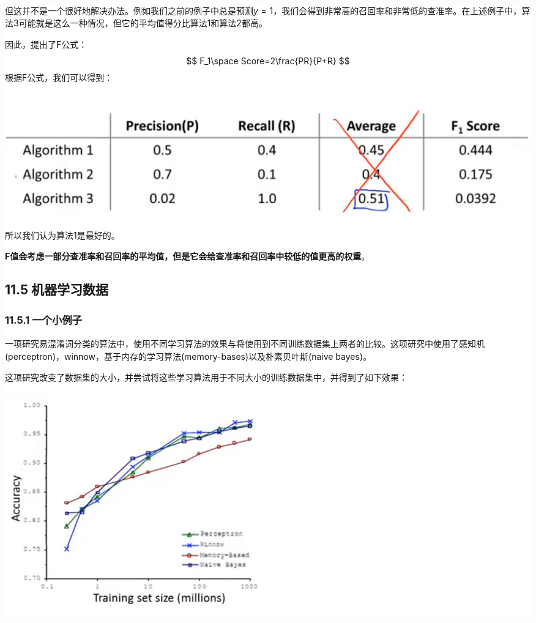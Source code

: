 但这并不是一个很好地解决办法。例如我们之前的例子中总是预测$y=1$，我们会得到非常高的召回率和非常低的查准率。在上述例子中，算法3可能就是这么一种情况，但它的平均值得分比算法1和算法2都高。

因此，提出了F公式：
$$
F_1\space Score=2\frac{PR}{P+R}
$$
根据F公式，我们可以得到：

![](../../../img/ml/ml_wnd/11_ml_system_design/11.4_5.png)

所以我们认为算法1是最好的。

**F值会考虑一部分查准率和召回率的平均值，但是它会给查准率和召回率中较低的值更高的权重**。

## 11.5 机器学习数据

### 11.5.1 一个小例子

一项研究易混淆词分类的算法中，使用不同学习算法的效果与将使用到不同训练数据集上两者的比较。这项研究中使用了感知机(perceptron)，winnow，基于内存的学习算法(memory-bases)以及朴素贝叶斯(naive bayes)。

这项研究改变了数据集的大小，并尝试将这些学习算法用于不同大小的训练数据集中，并得到了如下效果：

![](../../../img/ml/ml_wnd/11_ml_system_design/11.5_1.png)
